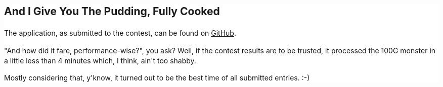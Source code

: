 ## And I Give You The Pudding, Fully Cooked

The application, as submitted to the contest, can be found on
[GitHub](gh:yanick/dfw-contest). 

"And how did it fare, performance-wise?", you ask? Well, if the contest results
are to be trusted, it processed the 100G monster in a little less than 4
minutes which, I think, ain't too shabby. 

Mostly considering that, y'know, 
it turned out to be the best time of all submitted entries. :-)

